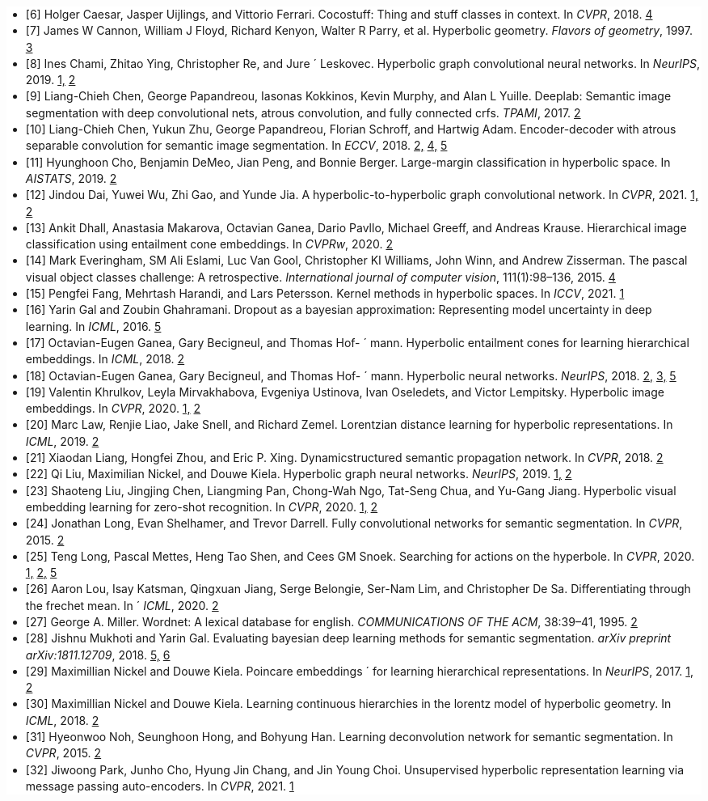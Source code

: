 - <span id="page-8-29"></span>[6] Holger Caesar, Jasper Uijlings, and Vittorio Ferrari. Cocostuff: Thing and stuff classes in context. In *CVPR*, 2018. [4](#page-3-2)
- <span id="page-8-27"></span>[7] James W Cannon, William J Floyd, Richard Kenyon, Walter R Parry, et al. Hyperbolic geometry. *Flavors of geometry*, 1997. [3](#page-2-3)
- <span id="page-8-3"></span>[8] Ines Chami, Zhitao Ying, Christopher Re, and Jure ´ Leskovec. Hyperbolic graph convolutional neural networks. In *NeurIPS*, 2019. [1,](#page-0-1) [2](#page-1-0)
- <span id="page-8-11"></span>[9] Liang-Chieh Chen, George Papandreou, Iasonas Kokkinos, Kevin Murphy, and Alan L Yuille. Deeplab: Semantic image segmentation with deep convolutional nets, atrous convolution, and fully connected crfs. *TPAMI*, 2017. [2](#page-1-0)
- <span id="page-8-12"></span>[10] Liang-Chieh Chen, Yukun Zhu, George Papandreou, Florian Schroff, and Hartwig Adam. Encoder-decoder with atrous separable convolution for semantic image segmentation. In *ECCV*, 2018. [2,](#page-1-0) [4,](#page-3-2) [5](#page-4-2)
- <span id="page-8-23"></span>[11] Hyunghoon Cho, Benjamin DeMeo, Jian Peng, and Bonnie Berger. Large-margin classification in hyperbolic space. In *AISTATS*, 2019. [2](#page-1-0)
- <span id="page-8-4"></span>[12] Jindou Dai, Yuwei Wu, Zhi Gao, and Yunde Jia. A hyperbolic-to-hyperbolic graph convolutional network. In *CVPR*, 2021. [1,](#page-0-1) [2](#page-1-0)
- <span id="page-8-24"></span>[13] Ankit Dhall, Anastasia Makarova, Octavian Ganea, Dario Pavllo, Michael Greeff, and Andreas Krause. Hierarchical image classification using entailment cone embeddings. In *CVPRw*, 2020. [2](#page-1-0)
- <span id="page-8-30"></span>[14] Mark Everingham, SM Ali Eslami, Luc Van Gool, Christopher KI Williams, John Winn, and Andrew Zisserman. The pascal visual object classes challenge: A retrospective. *International journal of computer vision*, 111(1):98–136, 2015. [4](#page-3-2)
- <span id="page-8-5"></span>[15] Pengfei Fang, Mehrtash Harandi, and Lars Petersson. Kernel methods in hyperbolic spaces. In *ICCV*, 2021. [1](#page-0-1)
- <span id="page-8-33"></span>[16] Yarin Gal and Zoubin Ghahramani. Dropout as a bayesian approximation: Representing model uncertainty in deep learning. In *ICML*, 2016. [5](#page-4-2)
- <span id="page-8-22"></span>[17] Octavian-Eugen Ganea, Gary Becigneul, and Thomas Hof- ´ mann. Hyperbolic entailment cones for learning hierarchical embeddings. In *ICML*, 2018. [2](#page-1-0)
- <span id="page-8-16"></span>[18] Octavian-Eugen Ganea, Gary Becigneul, and Thomas Hof- ´ mann. Hyperbolic neural networks. *NeurIPS*, 2018. [2,](#page-1-0) [3,](#page-2-3) [5](#page-4-2)
- <span id="page-8-0"></span>[19] Valentin Khrulkov, Leyla Mirvakhabova, Evgeniya Ustinova, Ivan Oseledets, and Victor Lempitsky. Hyperbolic image embeddings. In *CVPR*, 2020. [1,](#page-0-1) [2](#page-1-0)
- <span id="page-8-17"></span>[20] Marc Law, Renjie Liao, Jake Snell, and Richard Zemel. Lorentzian distance learning for hyperbolic representations. In *ICML*, 2019. [2](#page-1-0)
- <span id="page-8-26"></span>[21] Xiaodan Liang, Hongfei Zhou, and Eric P. Xing. Dynamicstructured semantic propagation network. In *CVPR*, 2018. [2](#page-1-0)
- <span id="page-8-1"></span>[22] Qi Liu, Maximilian Nickel, and Douwe Kiela. Hyperbolic graph neural networks. *NeurIPS*, 2019. [1,](#page-0-1) [2](#page-1-0)
- <span id="page-8-6"></span>[23] Shaoteng Liu, Jingjing Chen, Liangming Pan, Chong-Wah Ngo, Tat-Seng Chua, and Yu-Gang Jiang. Hyperbolic visual embedding learning for zero-shot recognition. In *CVPR*, 2020. [1,](#page-0-1) [2](#page-1-0)
- <span id="page-8-13"></span>[24] Jonathan Long, Evan Shelhamer, and Trevor Darrell. Fully convolutional networks for semantic segmentation. In *CVPR*, 2015. [2](#page-1-0)
- <span id="page-8-8"></span>[25] Teng Long, Pascal Mettes, Heng Tao Shen, and Cees GM Snoek. Searching for actions on the hyperbole. In *CVPR*, 2020. [1,](#page-0-1) [2,](#page-1-0) [5](#page-4-2)
- <span id="page-8-21"></span>[26] Aaron Lou, Isay Katsman, Qingxuan Jiang, Serge Belongie, Ser-Nam Lim, and Christopher De Sa. Differentiating through the frechet mean. In ´ *ICML*, 2020. [2](#page-1-0)
- <span id="page-8-25"></span>[27] George A. Miller. Wordnet: A lexical database for english. *COMMUNICATIONS OF THE ACM*, 38:39–41, 1995. [2](#page-1-0)
- <span id="page-8-32"></span>[28] Jishnu Mukhoti and Yarin Gal. Evaluating bayesian deep learning methods for semantic segmentation. *arXiv preprint arXiv:1811.12709*, 2018. [5,](#page-4-2) [6](#page-5-1)
- <span id="page-8-2"></span>[29] Maximillian Nickel and Douwe Kiela. Poincare embeddings ´ for learning hierarchical representations. In *NeurIPS*, 2017. [1,](#page-0-1) [2](#page-1-0)
- <span id="page-8-18"></span>[30] Maximillian Nickel and Douwe Kiela. Learning continuous hierarchies in the lorentz model of hyperbolic geometry. In *ICML*, 2018. [2](#page-1-0)
- <span id="page-8-14"></span>[31] Hyeonwoo Noh, Seunghoon Hong, and Bohyung Han. Learning deconvolution network for semantic segmentation. In *CVPR*, 2015. [2](#page-1-0)
- <span id="page-8-7"></span>[32] Jiwoong Park, Junho Cho, Hyung Jin Chang, and Jin Young Choi. Unsupervised hyperbolic representation learning via message passing auto-encoders. In *CVPR*, 2021. [1](#page-0-1)